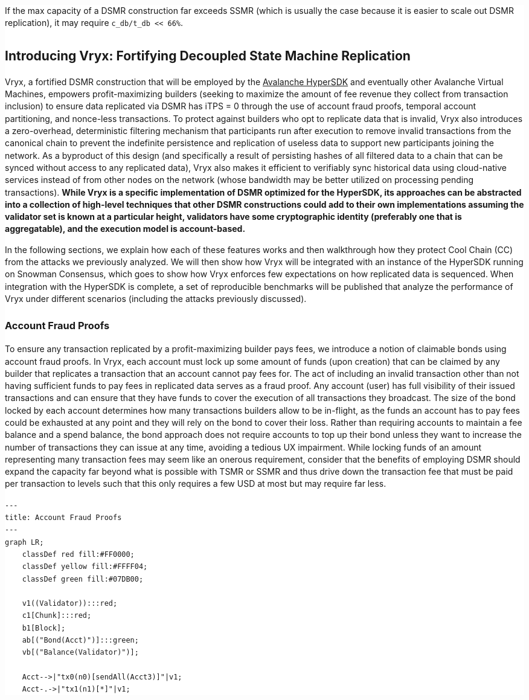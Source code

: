 If the max capacity of a DSMR construction far exceeds SSMR (which is usually the case because it is easier to scale out DSMR replication), it may require `c_db/t_db << 66%`.

## Introducing Vryx: Fortifying Decoupled State Machine Replication

Vryx, a fortified DSMR construction that will be employed by the [Avalanche HyperSDK](https://github.com/ava-labs/hypersdk) and eventually other Avalanche Virtual Machines, empowers profit-maximizing builders (seeking to maximize the amount of fee revenue they collect from transaction inclusion) to ensure data replicated via DSMR has iTPS = 0 through the use of account fraud proofs, temporal account partitioning, and nonce-less transactions. To protect against builders who opt to replicate data that is invalid, Vryx also introduces a zero-overhead, deterministic filtering mechanism that participants run after execution to remove invalid transactions from the canonical chain to prevent the indefinite persistence and replication of useless data to support new participants joining the network. As a byproduct of this design (and specifically a result of persisting hashes of all filtered data to a chain that can be synced without access to any replicated data), Vryx also makes it efficient to verifiably sync historical data using cloud-native services instead of from other nodes on the network (whose bandwidth may be better utilized on processing pending transactions). **While Vryx is a specific implementation of DSMR optimized for the HyperSDK, its approaches can be abstracted into a collection of high-level techniques that other DSMR constructions could add to their own implementations assuming the validator set is known at a particular height, validators have some cryptographic identity (preferably one that is aggregatable), and the execution model is account-based.**

In the following sections, we explain how each of these features works and then walkthrough how they protect Cool Chain (CC) from the attacks we previously analyzed. We will then show how Vryx will be integrated with an instance of the HyperSDK running on Snowman Consensus, which goes to show how Vryx enforces few expectations on how replicated data is sequenced. When integration with the HyperSDK is complete, a set of reproducible benchmarks will be published that analyze the performance of Vryx under different scenarios (including the attacks previously discussed).

### Account Fraud Proofs

To ensure any transaction replicated by a profit-maximizing builder pays fees, we introduce a notion of claimable bonds using account fraud proofs. In Vryx, each account must lock up some amount of funds (upon creation) that can be claimed by any builder that replicates a transaction that an account cannot pay fees for. The act of including an invalid transaction other than not having sufficient funds to pay fees in replicated data serves as a fraud proof. Any account (user) has full visibility of their issued transactions and can ensure that they have funds to cover the execution of all transactions they broadcast. The size of the bond locked by each account determines how many transactions builders allow to be in-flight, as the funds an account has to pay fees could be exhausted at any point and they will rely on the bond to cover their loss. Rather than requiring accounts to maintain a fee balance and a spend balance, the bond approach does not require accounts to top up their bond unless they want to increase the number of transactions they can issue at any time, avoiding a tedious UX impairment. While locking funds of an amount representing many transaction fees may seem like an onerous requirement, consider that the benefits of employing DSMR should expand the capacity far beyond what is possible with TSMR or SSMR and thus drive down the transaction fee that must be paid per transaction to levels such that this only requires a few USD at most but may require far less.

```mermaid
---
title: Account Fraud Proofs
---
graph LR;
    classDef red fill:#FF0000;
    classDef yellow fill:#FFFF04;
    classDef green fill:#07DB00;
    
    v1((Validator)):::red;
    c1[Chunk]:::red;
    b1[Block];
    ab[("Bond(Acct)")]:::green;
    vb[("Balance(Validator)")];
    
    Acct-->|"tx0(n0)[sendAll(Acct3)]"|v1;
    Acct-.->|"tx1(n1)[*]"|v1;
```
